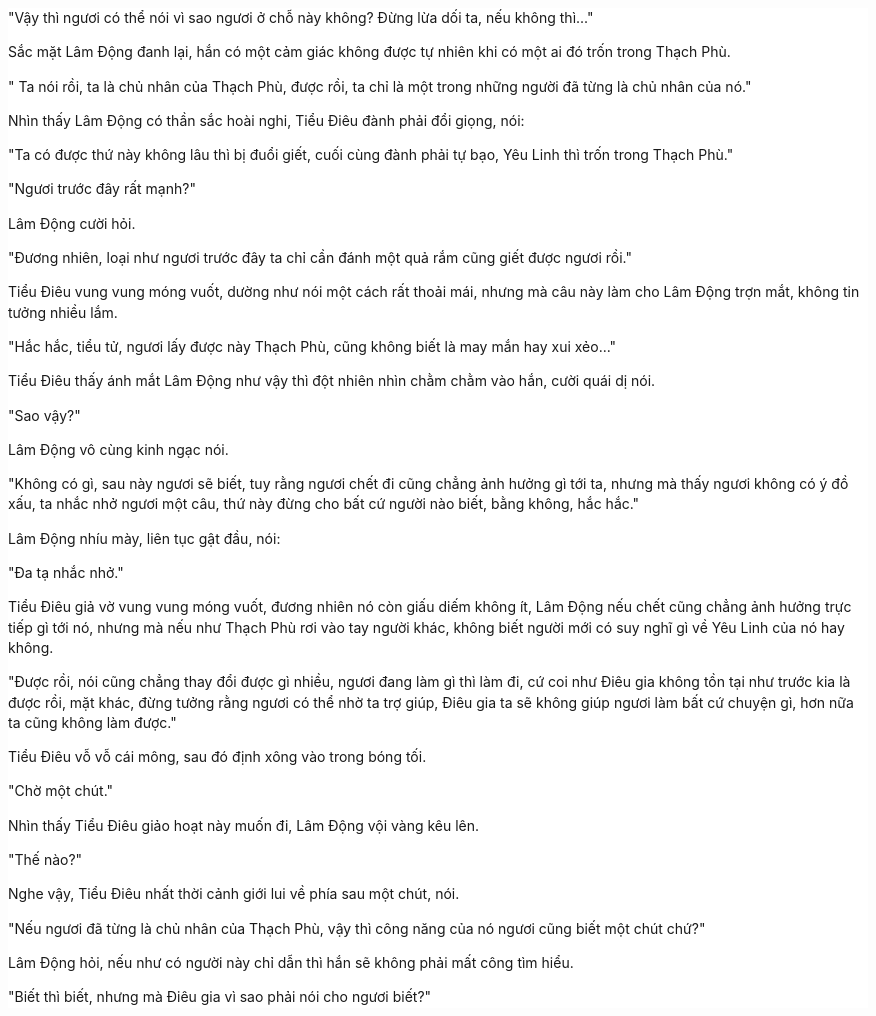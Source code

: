 "Vậy thì ngươi có thể nói vì sao ngươi ở chỗ này không? Đừng lừa dối ta, nếu không thì..."

Sắc mặt Lâm Động đanh lại, hắn có một cảm giác không được tự nhiên khi có một ai đó trốn trong Thạch Phù.

" Ta nói rồi, ta là chủ nhân của Thạch Phù, được rồi, ta chỉ là một trong những người đã từng là chủ nhân của nó."

Nhìn thấy Lâm Động có thần sắc hoài nghi, Tiểu Điêu đành phải đổi giọng, nói:

"Ta có được thứ này không lâu thì bị đuổi giết, cuối cùng đành phải tự bạo, Yêu Linh thì trốn trong Thạch Phù."

"Ngươi trước đây rất mạnh?"

Lâm Động cười hỏi.

"Đương nhiên, loại như ngươi trước đây ta chỉ cần đánh một quả rắm cũng giết được ngươi rồi."

Tiểu Điêu vung vung móng vuốt, dường như nói một cách rất thoải mái, nhưng mà câu này làm cho Lâm Động trợn mắt, không tin tưởng nhiều lắm.

"Hắc hắc, tiểu tử, ngươi lấy được này Thạch Phù, cũng không biết là may mắn hay xui xẻo..."

Tiểu Điêu thấy ánh mắt Lâm Động như vậy thì đột nhiên nhìn chằm chằm vào hắn, cười quái dị nói.

"Sao vậy?"

Lâm Động vô cùng kinh ngạc nói.

"Không có gì, sau này ngươi sẽ biết, tuy rằng ngươi chết đi cũng chẳng ảnh hưởng gì tới ta, nhưng mà thấy ngươi không có ý đồ xấu, ta nhắc nhở ngươi một câu, thứ này đừng cho bất cứ người nào biết, bằng không, hắc hắc."

Lâm Động nhíu mày, liên tục gật đầu, nói:

"Đa tạ nhắc nhở."

Tiểu Điêu giả vờ vung vung móng vuốt, đương nhiên nó còn giấu diếm không ít, Lâm Động nếu chết cũng chẳng ảnh hưởng trực tiếp gì tới nó, nhưng mà nếu như Thạch Phù rơi vào tay người khác, không biết người mới có suy nghĩ gì về Yêu Linh của nó hay không.

"Được rồi, nói cũng chẳng thay đổi được gì nhiều, ngươi đang làm gì thì làm đi, cứ coi như Điêu gia không tồn tại như trước kia là được rồi, mặt khác, đừng tưởng rằng ngươi có thể nhờ ta trợ giúp, Điêu gia ta sẽ không giúp ngươi làm bất cứ chuyện gì, hơn nữa ta cũng không làm được."

Tiểu Điêu vỗ vỗ cái mông, sau đó định xông vào trong bóng tối.

"Chờ một chút."

Nhìn thấy Tiểu Điêu giảo hoạt này muốn đi, Lâm Động vội vàng kêu lên.

"Thế nào?"

Nghe vậy, Tiểu Điêu nhất thời cảnh giới lui về phía sau một chút, nói.

"Nếu ngươi đã từng là chủ nhân của Thạch Phù, vậy thì công năng của nó ngươi cũng biết một chút chứ?"

Lâm Động hỏi, nếu như có người này chỉ dẫn thì hắn sẽ không phải mất công tìm hiểu.

"Biết thì biết, nhưng mà Điêu gia vì sao phải nói cho ngươi biết?"

